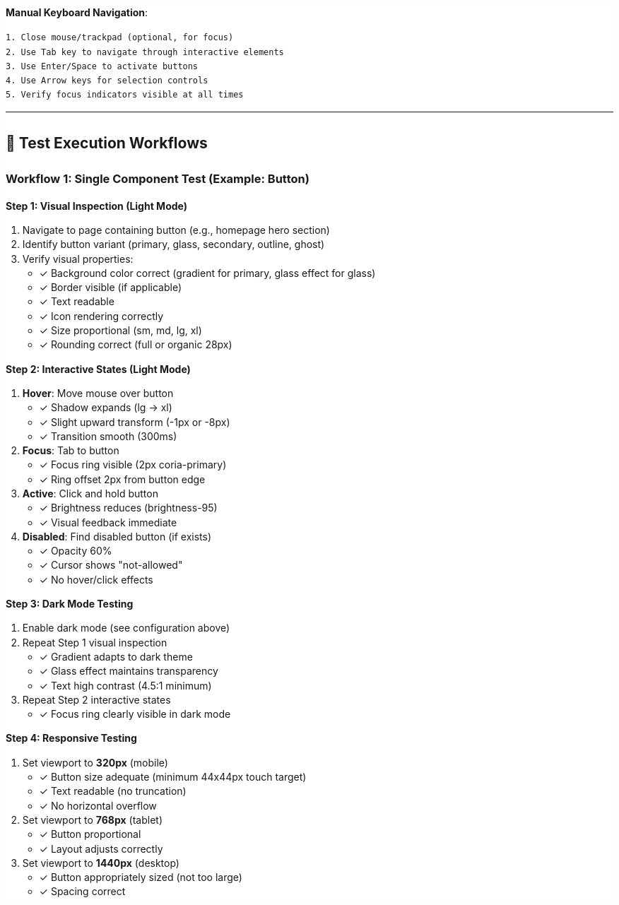 **Manual Keyboard Navigation**:
```
1. Close mouse/trackpad (optional, for focus)
2. Use Tab key to navigate through interactive elements
3. Use Enter/Space to activate buttons
4. Use Arrow keys for selection controls
5. Verify focus indicators visible at all times
```

---

## 🧪 Test Execution Workflows

### Workflow 1: Single Component Test (Example: Button)

**Step 1: Visual Inspection (Light Mode)**
1. Navigate to page containing button (e.g., homepage hero section)
2. Identify button variant (primary, glass, secondary, outline, ghost)
3. Verify visual properties:
   - ✓ Background color correct (gradient for primary, glass effect for glass)
   - ✓ Border visible (if applicable)
   - ✓ Text readable
   - ✓ Icon rendering correctly
   - ✓ Size proportional (sm, md, lg, xl)
   - ✓ Rounding correct (full or organic 28px)

**Step 2: Interactive States (Light Mode)**
1. **Hover**: Move mouse over button
   - ✓ Shadow expands (lg → xl)
   - ✓ Slight upward transform (-1px or -8px)
   - ✓ Transition smooth (300ms)
2. **Focus**: Tab to button
   - ✓ Focus ring visible (2px coria-primary)
   - ✓ Ring offset 2px from button edge
3. **Active**: Click and hold button
   - ✓ Brightness reduces (brightness-95)
   - ✓ Visual feedback immediate
4. **Disabled**: Find disabled button (if exists)
   - ✓ Opacity 60%
   - ✓ Cursor shows "not-allowed"
   - ✓ No hover/click effects

**Step 3: Dark Mode Testing**
1. Enable dark mode (see configuration above)
2. Repeat Step 1 visual inspection
   - ✓ Gradient adapts to dark theme
   - ✓ Glass effect maintains transparency
   - ✓ Text high contrast (4.5:1 minimum)
3. Repeat Step 2 interactive states
   - ✓ Focus ring clearly visible in dark mode

**Step 4: Responsive Testing**
1. Set viewport to **320px** (mobile)
   - ✓ Button size adequate (minimum 44x44px touch target)
   - ✓ Text readable (no truncation)
   - ✓ No horizontal overflow
2. Set viewport to **768px** (tablet)
   - ✓ Button proportional
   - ✓ Layout adjusts correctly
3. Set viewport to **1440px** (desktop)
   - ✓ Button appropriately sized (not too large)
   - ✓ Spacing correct
